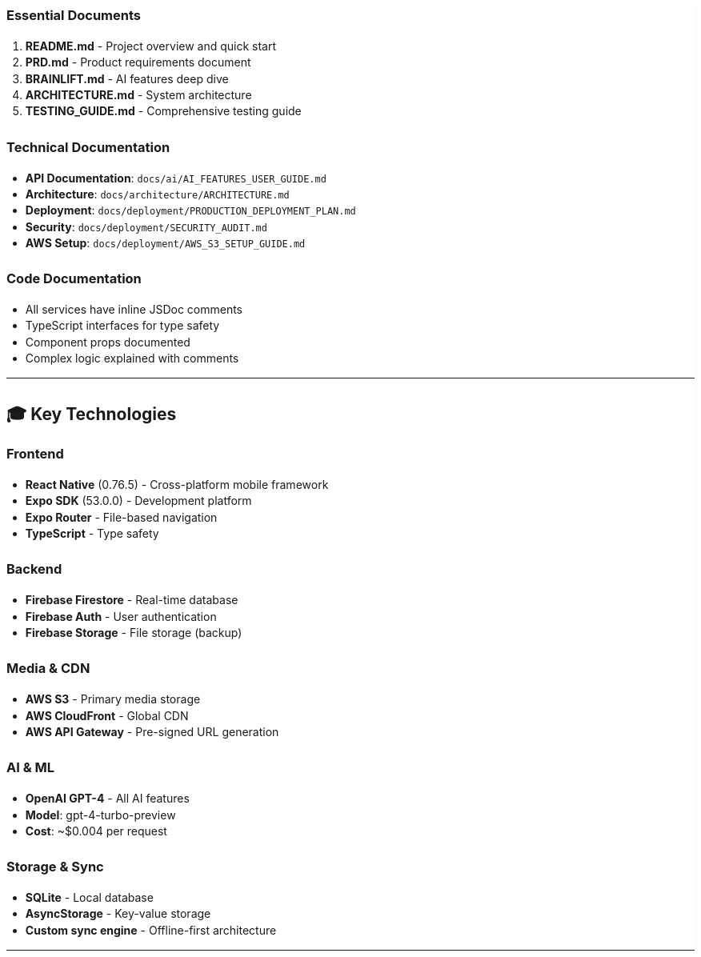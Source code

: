 ### Essential Documents
1. **README.md** - Project overview and quick start
2. **PRD.md** - Product requirements document
3. **BRAINLIFT.md** - AI features deep dive
4. **ARCHITECTURE.md** - System architecture
5. **TESTING_GUIDE.md** - Comprehensive testing guide

### Technical Documentation
- **API Documentation**: `docs/ai/AI_FEATURES_USER_GUIDE.md`
- **Architecture**: `docs/architecture/ARCHITECTURE.md`
- **Deployment**: `docs/deployment/PRODUCTION_DEPLOYMENT_PLAN.md`
- **Security**: `docs/deployment/SECURITY_AUDIT.md`
- **AWS Setup**: `docs/deployment/AWS_S3_SETUP_GUIDE.md`

### Code Documentation
- All services have inline JSDoc comments
- TypeScript interfaces for type safety
- Component props documented
- Complex logic explained with comments

---

## 🎓 Key Technologies

### Frontend
- **React Native** (0.76.5) - Cross-platform mobile framework
- **Expo SDK** (53.0.0) - Development platform
- **Expo Router** - File-based navigation
- **TypeScript** - Type safety

### Backend
- **Firebase Firestore** - Real-time database
- **Firebase Auth** - User authentication
- **Firebase Storage** - File storage (backup)

### Media & CDN
- **AWS S3** - Primary media storage
- **AWS CloudFront** - Global CDN
- **AWS API Gateway** - Pre-signed URL generation

### AI & ML
- **OpenAI GPT-4** - All AI features
- **Model**: gpt-4-turbo-preview
- **Cost**: ~$0.004 per request

### Storage & Sync
- **SQLite** - Local database
- **AsyncStorage** - Key-value storage
- **Custom sync engine** - Offline-first architecture

---